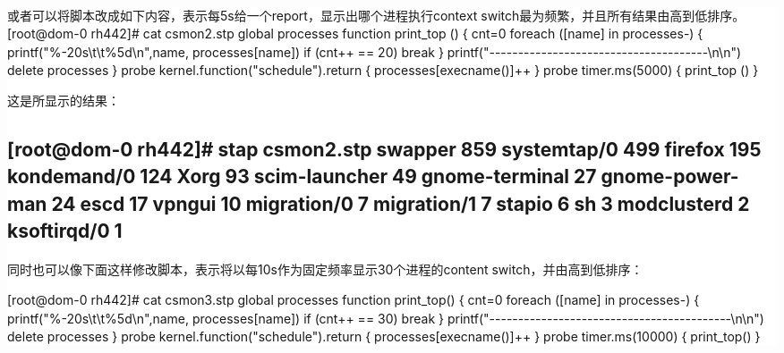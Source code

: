 或者可以将脚本改成如下内容，表示每5s给一个report，显示出哪个进程执行context switch最为频繁，并且所有结果由高到低排序。
[root@dom-0 rh442]# cat csmon2.stp 
global processes
function print_top () {
  cnt=0
  foreach ([name] in processes-) {
    printf("%-20s\t\t%5d\n",name, processes[name])
    if (cnt++ == 20)
     break
  }
  printf("--------------------------------------\n\n")
  delete processes
}
probe kernel.function("schedule").return {
  processes[execname()]++
}
probe timer.ms(5000) {
  print_top ()
}

这是所显示的结果：

[root@dom-0 rh442]# stap csmon2.stp 
swapper                           859
systemtap/0                       499
firefox                           195
kondemand/0                       124
Xorg                               93
scim-launcher                      49
gnome-terminal                     27
gnome-power-man                    24
escd                               17
vpngui                             10
migration/0                         7
migration/1                         7
stapio                              6
sh                                  3
modclusterd                         2
ksoftirqd/0                         1
--------------------------------------

同时也可以像下面这样修改脚本，表示将以每10s作为固定频率显示30个进程的content switch，并由高到低排序：

[root@dom-0 rh442]# cat csmon3.stp 
global processes
function print_top() {
     cnt=0
     foreach ([name] in processes-) {
        printf("%-20s\t\t%5d\n",name, processes[name])
        if (cnt++ == 30)
           break
     }
     printf("------------------------------------------\n\n")
     delete processes
}
probe kernel.function("schedule").return {
    processes[execname()]++
}
probe timer.ms(10000) {
     print_top()
}
